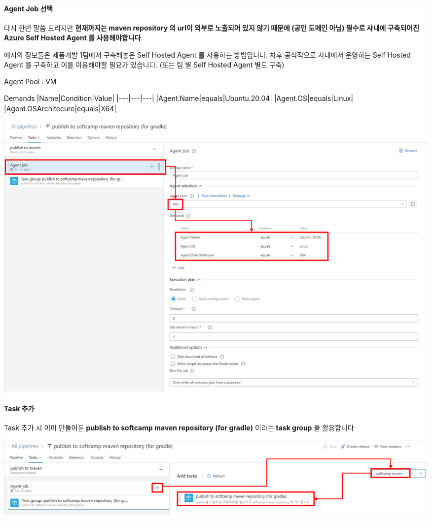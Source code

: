 #### Agent Job 선택

다시 한번 말씀 드리지만 **현재까지는 maven repository 의 url이 외부로 노출되어 있지 않기 때문에 (공인 도메인 아님) 필수로 사내에 구축되어진 Azure Self Hosted Agent 를 사용해야합니다**

예시의 정보들은 제품개발 1팀에서 구축해놓은 Self Hosted Agent 를 사용하는 방법입니다.
차후 공식적으로 사내에서 운영하는 Self Hosted Agent 를 구축하고 이를 이용해야할 필요가 있습니다. (또는 팀 별 Self Hosted Agent 별도 구축)

Agent Pool : VM

Demands
|Name|Condition|Value|
|---|---|---|
|Agent.Name|equals|Ubuntu.20.04|
|Agent.OS|equals|Linux|
|Agent.OSArchitecure|equals|X64|

![picture 7](../../images/e22a2f30fe0f845f36976349f586dd51f6b175a65bc62a299a5b1b3ff0520b8c.png)  

#### Task 추가

Task 추가 시 이미 만들어둔 **publish to softcamp maven repository (for gradle)** 이라는 **task group** 을 활용합니다

![picture 5](../../images/2dff3e6ef4e1927726c25394bdfc1efa1c5c1a3ee3eda8b51e655a9e453c2a8e.png)  
